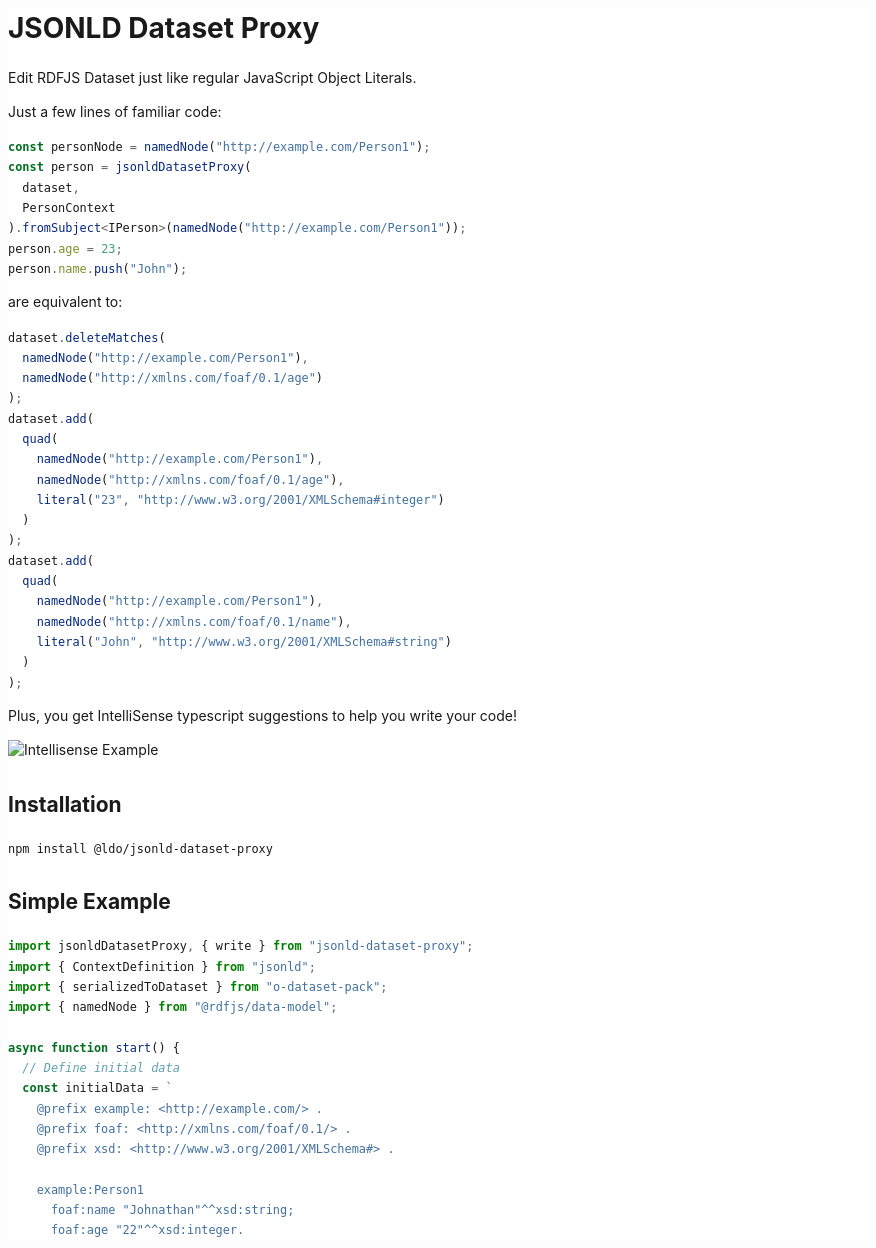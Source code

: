 # JSONLD Dataset Proxy

Edit RDFJS Dataset just like regular JavaScript Object Literals.

Just a few lines of familiar code:
```typescript
const personNode = namedNode("http://example.com/Person1");
const person = jsonldDatasetProxy(
  dataset,
  PersonContext
).fromSubject<IPerson>(namedNode("http://example.com/Person1"));
person.age = 23;
person.name.push("John");
```

are equivalent to:
```typescript
dataset.deleteMatches(
  namedNode("http://example.com/Person1"),
  namedNode("http://xmlns.com/foaf/0.1/age")
);
dataset.add(
  quad(
    namedNode("http://example.com/Person1"),
    namedNode("http://xmlns.com/foaf/0.1/age"),
    literal("23", "http://www.w3.org/2001/XMLSchema#integer")
  )
);
dataset.add(
  quad(
    namedNode("http://example.com/Person1"),
    namedNode("http://xmlns.com/foaf/0.1/name"),
    literal("John", "http://www.w3.org/2001/XMLSchema#string")
  )
);
```

Plus, you get IntelliSense typescript suggestions to help you write your code!

![Intellisense Example](./readme-images/Intellisense.png)


## Installation
```bash
npm install @ldo/jsonld-dataset-proxy
```

## Simple Example
```typescript
import jsonldDatasetProxy, { write } from "jsonld-dataset-proxy";
import { ContextDefinition } from "jsonld";
import { serializedToDataset } from "o-dataset-pack";
import { namedNode } from "@rdfjs/data-model";

async function start() {
  // Define initial data
  const initialData = `
    @prefix example: <http://example.com/> .
    @prefix foaf: <http://xmlns.com/foaf/0.1/> .
    @prefix xsd: <http://www.w3.org/2001/XMLSchema#> .
    
    example:Person1
      foaf:name "Johnathan"^^xsd:string;
      foaf:age "22"^^xsd:integer.
```